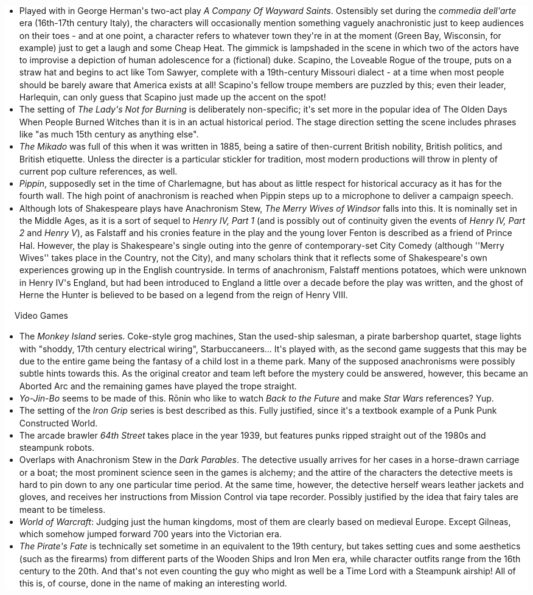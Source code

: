 -   Played with in George Herman's two-act play _A Company Of Wayward Saints_. Ostensibly set during the _commedia dell'arte_ era (16th-17th century Italy), the characters will occasionally mention something vaguely anachronistic just to keep audiences on their toes - and at one point, a character refers to whatever town they're in at the moment (Green Bay, Wisconsin, for example) just to get a laugh and some Cheap Heat. The gimmick is lampshaded in the scene in which two of the actors have to improvise a depiction of human adolescence for a (fictional) duke. Scapino, the Loveable Rogue of the troupe, puts on a straw hat and begins to act like Tom Sawyer, complete with a 19th-century Missouri dialect - at a time when most people should be barely aware that America exists at all! Scapino's fellow troupe members are puzzled by this; even their leader, Harlequin, can only guess that Scapino just made up the accent on the spot!
-   The setting of _The Lady's Not for Burning_ is deliberately non-specific; it's set more in the popular idea of The Olden Days When People Burned Witches than it is in an actual historical period. The stage direction setting the scene includes phrases like "as much 15th century as anything else".
-   _The Mikado_ was full of this when it was written in 1885, being a satire of then-current British nobility, British politics, and British etiquette. Unless the directer is a particular stickler for tradition, most modern productions will throw in plenty of current pop culture references, as well.
-   _Pippin_, supposedly set in the time of Charlemagne, but has about as little respect for historical accuracy as it has for the fourth wall. The high point of anachronism is reached when Pippin steps up to a microphone to deliver a campaign speech.
-   Although lots of Shakespeare plays have Anachronism Stew, _The Merry Wives of Windsor_ falls into this. It is nominally set in the Middle Ages, as it is a sort of sequel to _Henry IV, Part 1_ (and is possibly out of continuity given the events of _Henry IV, Part 2_ and _Henry V_), as Falstaff and his cronies feature in the play and the young lover Fenton is described as a friend of Prince Hal. However, the play is Shakespeare's single outing into the genre of contemporary-set City Comedy (although ''Merry Wives'' takes place in the Country, not the City), and many scholars think that it reflects some of Shakespeare's own experiences growing up in the English countryside. In terms of anachronism, Falstaff mentions potatoes, which were unknown in Henry IV's England, but had been introduced to England a little over a decade before the play was written, and the ghost of Herne the Hunter is believed to be based on a legend from the reign of Henry VIII.

    Video Games 

-   The _Monkey Island_ series. Coke-style grog machines, Stan the used-ship salesman, a pirate barbershop quartet, stage lights with "shoddy, 17th century electrical wiring", Starbuccaneers... It's played with, as the second game suggests that this may be due to the entire game being the fantasy of a child lost in a theme park. Many of the supposed anachronisms were possibly subtle hints towards this. As the original creator and team left before the mystery could be answered, however, this became an Aborted Arc and the remaining games have played the trope straight.
-   _Yo-Jin-Bo_ seems to be made of this. Rōnin who like to watch _Back to the Future_ and make _Star Wars_ references? Yup.
-   The setting of the _Iron Grip_ series is best described as this. Fully justified, since it's a textbook example of a Punk Punk Constructed World.
-   The arcade brawler _64th Street_ takes place in the year 1939, but features punks ripped straight out of the 1980s and steampunk robots.
-   Overlaps with Anachronism Stew in the _Dark Parables_. The detective usually arrives for her cases in a horse-drawn carriage or a boat; the most prominent science seen in the games is alchemy; and the attire of the characters the detective meets is hard to pin down to any one particular time period. At the same time, however, the detective herself wears leather jackets and gloves, and receives her instructions from Mission Control via tape recorder. Possibly justified by the idea that fairy tales are meant to be timeless.
-   _World of Warcraft_: Judging just the human kingdoms, most of them are clearly based on medieval Europe. Except Gilneas, which somehow jumped forward 700 years into the Victorian era.
-   _The Pirate's Fate_ is technically set sometime in an equivalent to the 19th century, but takes setting cues and some aesthetics (such as the firearms) from different parts of the Wooden Ships and Iron Men era, while character outfits range from the 16th century to the 20th. And that's not even counting the guy who might as well be a Time Lord with a Steampunk airship! All of this is, of course, done in the name of making an interesting world.
